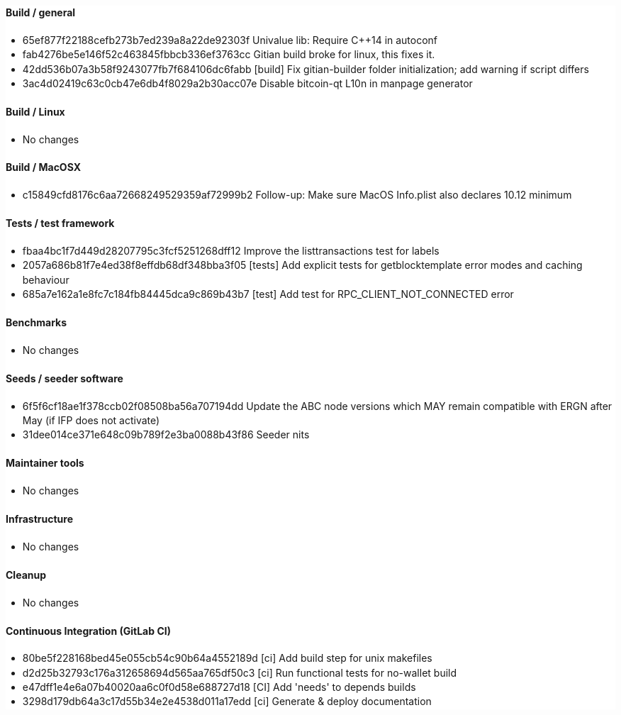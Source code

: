 

#### Build / general

- 65ef877f22188cefb273b7ed239a8a22de92303f Univalue lib: Require C++14 in autoconf
- fab4276be5e146f52c463845fbbcb336ef3763cc Gitian build broke for linux, this fixes it.
- 42dd536b07a3b58f9243077fb7f684106dc6fabb [build] Fix gitian-builder folder initialization; add warning if script differs
- 3ac4d02419c63c0cb47e6db4f8029a2b30acc07e Disable bitcoin-qt L10n in manpage generator


#### Build / Linux

- No changes


#### Build / MacOSX

- c15849cfd8176c6aa72668249529359af72999b2 Follow-up: Make sure MacOS Info.plist also declares 10.12 minimum


#### Tests / test framework

- fbaa4bc1f7d449d28207795c3fcf5251268dff12 Improve the listtransactions test for labels
- 2057a686b81f7e4ed38f8effdb68df348bba3f05 [tests] Add explicit tests for getblocktemplate error modes and caching behaviour
- 685a7e162a1e8fc7c184fb84445dca9c869b43b7 [test] Add test for RPC_CLIENT_NOT_CONNECTED error


#### Benchmarks

- No changes


#### Seeds / seeder software

- 6f5f6cf18ae1f378ccb02f08508ba56a707194dd Update the ABC node versions which MAY remain compatible with ERGN after May (if IFP does not activate)
- 31dee014ce371e648c09b789f2e3ba0088b43f86 Seeder nits


#### Maintainer tools

- No changes


#### Infrastructure

- No changes


#### Cleanup

- No changes


#### Continuous Integration (GitLab CI)

- 80be5f228168bed45e055cb54c90b64a4552189d [ci] Add build step for unix makefiles
- d2d25b32793c176a312658694d565aa765df50c3 [ci] Run functional tests for no-wallet build
- e47dff1e4e6a07b40020aa6c0f0d58e688727d18 [CI] Add 'needs' to depends builds
- 3298d179db64a3c17d55b34e2e4538d011a17edd [ci] Generate & deploy documentation
